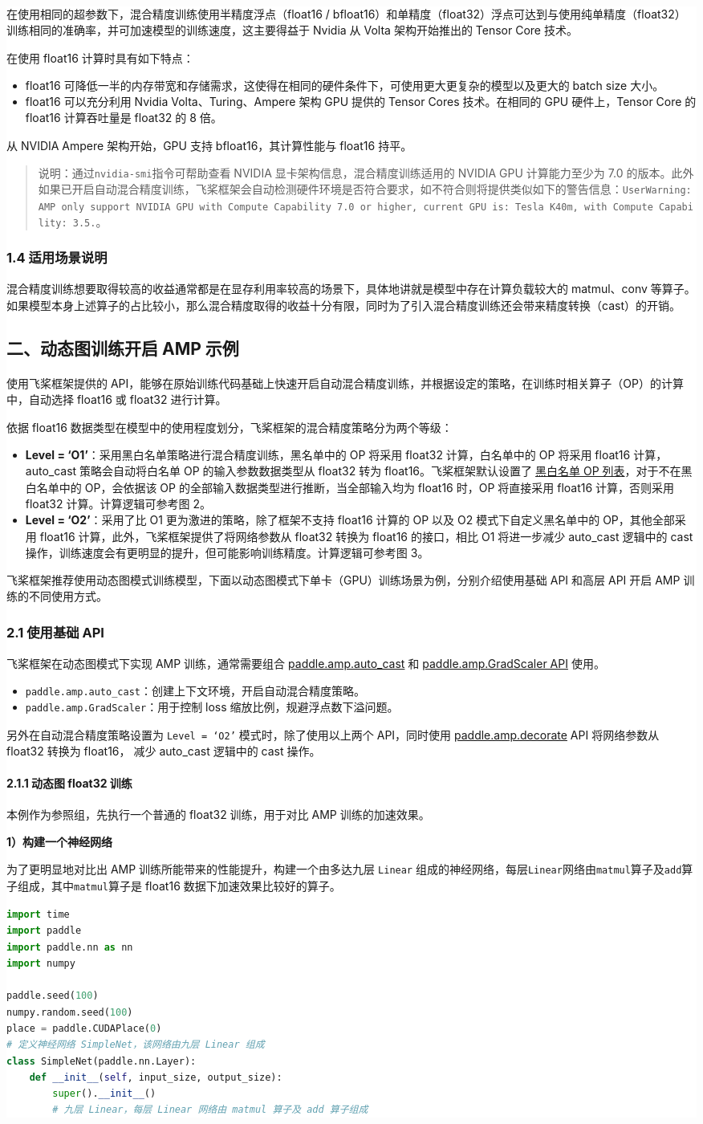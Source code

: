 在使用相同的超参数下，混合精度训练使用半精度浮点（float16 / bfloat16）和单精度（float32）浮点可达到与使用纯单精度（float32）训练相同的准确率，并可加速模型的训练速度，这主要得益于 Nvidia 从 Volta 架构开始推出的 Tensor Core 技术。

在使用 float16 计算时具有如下特点：

- float16 可降低一半的内存带宽和存储需求，这使得在相同的硬件条件下，可使用更大更复杂的模型以及更大的 batch size 大小。
- float16 可以充分利用 Nvidia Volta、Turing、Ampere 架构 GPU 提供的 Tensor Cores 技术。在相同的 GPU 硬件上，Tensor Core 的 float16 计算吞吐量是 float32 的 8 倍。

从 NVIDIA Ampere 架构开始，GPU 支持 bfloat16，其计算性能与 float16 持平。

> 说明：通过`nvidia-smi`指令可帮助查看 NVIDIA 显卡架构信息，混合精度训练适用的 NVIDIA GPU 计算能力至少为 7.0 的版本。此外如果已开启自动混合精度训练，飞桨框架会自动检测硬件环境是否符合要求，如不符合则将提供类似如下的警告信息：`UserWarning: AMP only support NVIDIA GPU with Compute Capability 7.0 or higher, current GPU is: Tesla K40m, with Compute Capability: 3.5.`。

### 1.4 适用场景说明

混合精度训练想要取得较高的收益通常都是在显存利用率较高的场景下，具体地讲就是模型中存在计算负载较大的 matmul、conv 等算子。如果模型本身上述算子的占比较小，那么混合精度取得的收益十分有限，同时为了引入混合精度训练还会带来精度转换（cast）的开销。

## 二、动态图训练开启 AMP 示例

使用飞桨框架提供的 API，能够在原始训练代码基础上快速开启自动混合精度训练，并根据设定的策略，在训练时相关算子（OP）的计算中，自动选择 float16 或 float32 进行计算。

依据 float16 数据类型在模型中的使用程度划分，飞桨框架的混合精度策略分为两个等级：

- **Level = ‘O1’**：采用黑白名单策略进行混合精度训练，黑名单中的 OP 将采用 float32 计算，白名单中的 OP 将采用 float16 计算，auto_cast 策略会自动将白名单 OP 的输入参数数据类型从 float32 转为 float16。飞桨框架默认设置了 [黑白名单 OP 列表](../../api/paddle/amp/Overview_cn.html)，对于不在黑白名单中的 OP，会依据该 OP 的全部输入数据类型进行推断，当全部输入均为 float16 时，OP 将直接采用 float16 计算，否则采用 float32 计算。计算逻辑可参考图 2。
- **Level = ‘O2’**：采用了比 O1 更为激进的策略，除了框架不支持 float16 计算的 OP 以及 O2 模式下自定义黑名单中的 OP，其他全部采用 float16 计算，此外，飞桨框架提供了将网络参数从 float32 转换为 float16 的接口，相比 O1 将进一步减少 auto_cast 逻辑中的 cast 操作，训练速度会有更明显的提升，但可能影响训练精度。计算逻辑可参考图 3。

飞桨框架推荐使用动态图模式训练模型，下面以动态图模式下单卡（GPU）训练场景为例，分别介绍使用基础 API 和高层 API 开启 AMP 训练的不同使用方式。

### 2.1 使用基础 API

飞桨框架在动态图模式下实现 AMP 训练，通常需要组合 [paddle.amp.auto_cast](../../api/paddle/amp/auto_cast_cn.html) 和 [paddle.amp.GradScaler API](../../api/paddle/amp/GradScaler_cn.html)  使用。

- `paddle.amp.auto_cast`：创建上下文环境，开启自动混合精度策略。
- `paddle.amp.GradScaler`：用于控制 loss 缩放比例，规避浮点数下溢问题。

另外在自动混合精度策略设置为 `Level = ‘O2’` 模式时，除了使用以上两个 API，同时使用 [paddle.amp.decorate](../../api/paddle/amp/decorate_cn.html) API 将网络参数从 float32 转换为 float16， 减少 auto_cast 逻辑中的 cast 操作。

#### 2.1.1 动态图 float32 训练

本例作为参照组，先执行一个普通的 float32 训练，用于对比 AMP 训练的加速效果。

**1）构建一个神经网络**

为了更明显地对比出 AMP 训练所能带来的性能提升，构建一个由多达九层 `Linear` 组成的神经网络，每层`Linear`网络由`matmul`算子及`add`算子组成，其中`matmul`算子是 float16 数据下加速效果比较好的算子。

```python
import time
import paddle
import paddle.nn as nn
import numpy

paddle.seed(100)
numpy.random.seed(100)
place = paddle.CUDAPlace(0)
# 定义神经网络 SimpleNet，该网络由九层 Linear 组成
class SimpleNet(paddle.nn.Layer):
    def __init__(self, input_size, output_size):
        super().__init__()
        # 九层 Linear，每层 Linear 网络由 matmul 算子及 add 算子组成
```